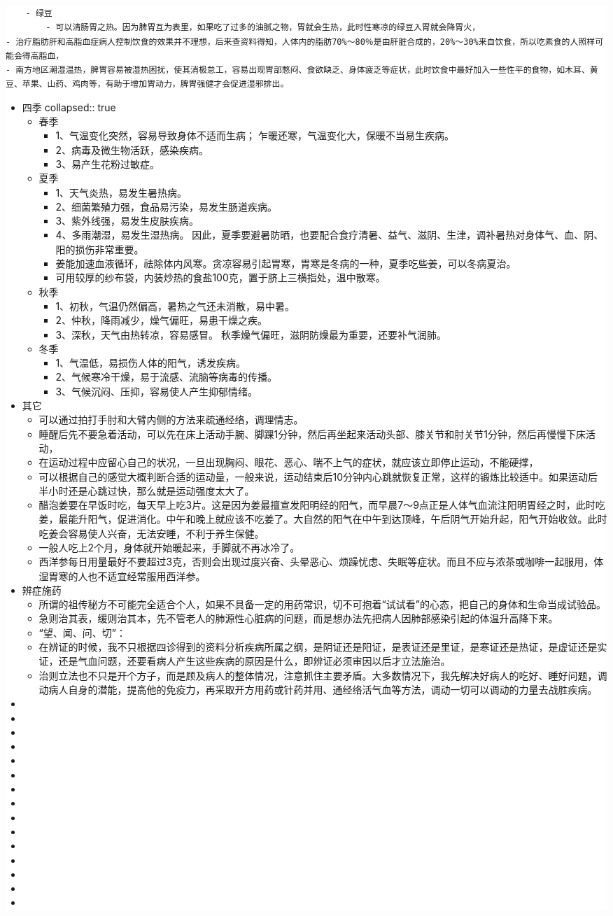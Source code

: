 		- 绿豆
			- 可以清肠胃之热。因为脾胃互为表里，如果吃了过多的油腻之物，胃就会生热，此时性寒凉的绿豆入胃就会降胃火，
	- 治疗脂肪肝和高脂血症病人控制饮食的效果并不理想，后来查资料得知，人体内的脂肪70%〜80％是由肝脏合成的，20%〜30%来自饮食，所以吃素食的人照样可能会得高脂血，
	- 南方地区潮湿温热，脾胃容易被湿热困扰，使其消极怠工，容易出现胃部憋闷、食欲缺乏、身体疲乏等症状，此时饮食中最好加入一些性平的食物，如木耳、黄豆、苹果、山药、鸡肉等，有助于增加胃动力，脾胃强健才会促进湿邪排出。
- 四季
  collapsed:: true
	- 春季
		- 1、气温变化突然，容易导致身体不适而生病； 乍暖还寒，气温变化大，保暖不当易生疾病。
		- 2、病毒及微生物活跃，感染疾病。
		- 3、易产生花粉过敏症。
	- 夏季
		- 1、天气炎热，易发生暑热病。
		- 2、细菌繁殖力强，食品易污染，易发生肠道疾病。
		- 3、紫外线强，易发生皮肤疾病。
		- 4、多雨潮湿，易发生湿热病。 因此，夏季要避暑防晒，也要配合食疗清暑、益气、滋阴、生津，调补暑热对身体气、血、阴、阳的损伤非常重要。
		- 姜能加速血液循环，祛除体内风寒。贪凉容易引起胃寒，胃寒是冬病的一种，夏季吃些姜，可以冬病夏治。
		- 可用较厚的纱布袋，内装炒热的食盐100克，置于脐上三横指处，温中散寒。
	- 秋季
		- 1、初秋，气温仍然偏高，暑热之气还未消散，易中暑。
		- 2、仲秋，降雨减少，燥气偏旺，易患干燥之疾。
		- 3、深秋，天气由热转凉，容易感冒。 秋季燥气偏旺，滋阴防燥最为重要，还要补气润肺。
	- 冬季
		- 1、气温低，易损伤人体的阳气，诱发疾病。
		- 2、气候寒冷干燥，易于流感、流脑等病毒的传播。
		- 3、气候沉闷、压抑，容易使人产生抑郁情绪。
- 其它
	- 可以通过拍打手肘和大臂内侧的方法来疏通经络，调理情志。
	- 睡醒后先不要急着活动，可以先在床上活动手腕、脚踝1分钟，然后再坐起来活动头部、膝关节和肘关节1分钟，然后再慢慢下床活动，
	- 在运动过程中应留心自己的状况，一旦出现胸闷、眼花、恶心、喘不上气的症状，就应该立即停止运动，不能硬撑，
	- 可以根据自己的感觉大概判断合适的运动量，一般来说，运动结束后10分钟内心跳就恢复正常，这样的锻炼比较适中。如果运动后半小时还是心跳过快，那么就是运动强度太大了。
	- 醋泡姜要在早饭时吃，每天早上吃3片。这是因为姜最擅宣发阳明经的阳气，而早晨7～9点正是人体气血流注阳明胃经之时，此时吃姜，最能升阳气，促进消化。中午和晚上就应该不吃姜了。大自然的阳气在中午到达顶峰，午后阴气开始升起，阳气开始收敛。此时吃姜会容易使人兴奋，无法安睡，不利于养生保健。
	- 一般人吃上2个月，身体就开始暖起来，手脚就不再冰冷了。
	- 西洋参每日用量最好不要超过3克，否则会出现过度兴奋、头晕恶心、烦躁忧虑、失眠等症状。而且不应与浓茶或咖啡一起服用，体湿胃寒的人也不适宜经常服用西洋参。
- 辨症施药
	- 所谓的祖传秘方不可能完全适合个人，如果不具备一定的用药常识，切不可抱着“试试看”的心态，把自己的身体和生命当成试验品。
	- 急则治其表，缓则治其本，先不管老人的肺源性心脏病的问题，而是想办法先把病人因肺部感染引起的体温升高降下来。
	- “望、闻、问、切”：
	- 在辨证的时候，我不只根据四诊得到的资料分析疾病所属之纲，是阴证还是阳证，是表证还是里证，是寒证还是热证，是虚证还是实证，还是气血问题，还要看病人产生这些疾病的原因是什么，即辨证必须审因以后才立法施治。
	- 治则立法也不只是开个方子，而是顾及病人的整体情况，注意抓住主要矛盾。大多数情况下，我先解决好病人的吃好、睡好问题，调动病人自身的潜能，提高他的免疫力，再采取开方用药或针药并用、通经络活气血等方法，调动一切可以调动的力量去战胜疾病。
-
-
-
-
-
-
-
-
-
-
-
-
-
-
-